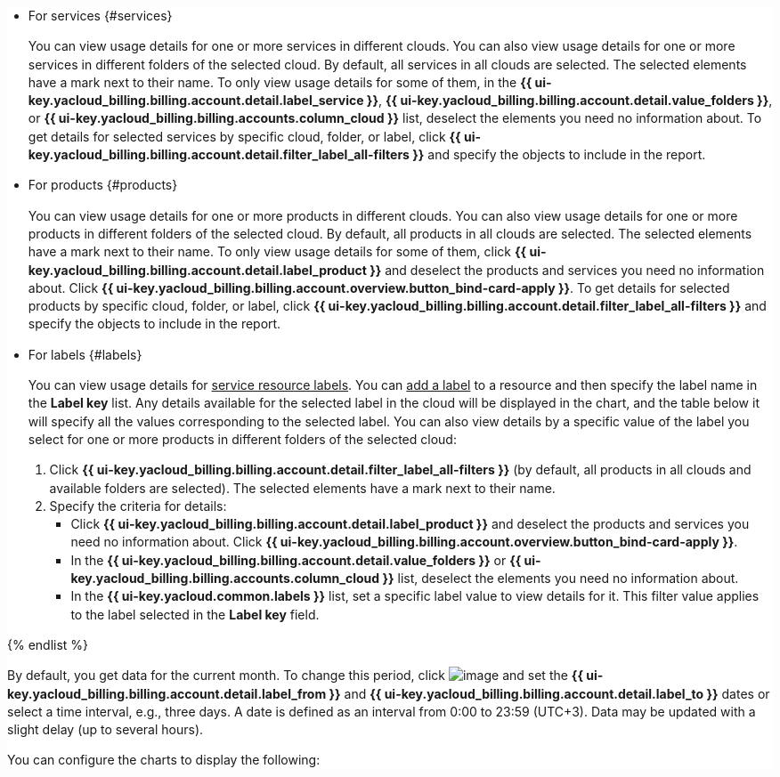 - For services {#services}

   You can view usage details for one or more services in different clouds. You can also view usage details for one or more services in different folders of the selected cloud. By default, all services in all clouds are selected. The selected elements have a mark next to their name. To only view usage details for some of them, in the **{{ ui-key.yacloud_billing.billing.account.detail.label_service }}**, **{{ ui-key.yacloud_billing.billing.account.detail.value_folders }}**, or **{{ ui-key.yacloud_billing.billing.accounts.column_cloud }}** list, deselect the elements you need no information about. To get details for selected services by specific cloud, folder, or label, click **{{ ui-key.yacloud_billing.billing.account.detail.filter_label_all-filters }}** and specify the objects to include in the report.

- For products {#products}

   You can view usage details for one or more products in different clouds. You can also view usage details for one or more products in different folders of the selected cloud. By default, all products in all clouds are selected. The selected elements have a mark next to their name. To only view usage details for some of them, click **{{ ui-key.yacloud_billing.billing.account.detail.label_product }}** and deselect the products and services you need no information about. Click **{{ ui-key.yacloud_billing.billing.account.overview.button_bind-card-apply }}**. To get details for selected products by specific cloud, folder, or label, click **{{ ui-key.yacloud_billing.billing.account.detail.filter_label_all-filters }}** and specify the objects to include in the report.

- For labels {#labels}

   You can view usage details for [service resource labels](../../resource-manager/concepts/labels.md). You can [add a label](../../resource-manager/operations/manage-labels.md) to a resource and then specify the label name in the **Label key** list. Any details available for the selected label in the cloud will be displayed in the chart, and the table below it will specify all the values corresponding to the selected label.
   You can also view details by a specific value of the label you select for one or more products in different folders of the selected cloud:
   1. Click **{{ ui-key.yacloud_billing.billing.account.detail.filter_label_all-filters }}** (by default, all products in all clouds and available folders are selected). The selected elements have a mark next to their name.
   1. Specify the criteria for details:
      * Click **{{ ui-key.yacloud_billing.billing.account.detail.label_product }}** and deselect the products and services you need no information about. Click **{{ ui-key.yacloud_billing.billing.account.overview.button_bind-card-apply }}**.
      * In the **{{ ui-key.yacloud_billing.billing.account.detail.value_folders }}** or **{{ ui-key.yacloud_billing.billing.accounts.column_cloud }}** list, deselect the elements you need no information about.
      * In the **{{ ui-key.yacloud.common.labels }}** list, set a specific label value to view details for it. This filter value applies to the label selected in the **Label key** field.

{% endlist %}

By default, you get data for the current month. To change this period, click ![image](../../_assets/console-icons/calendar.svg) and set the **{{ ui-key.yacloud_billing.billing.account.detail.label_from }}** and **{{ ui-key.yacloud_billing.billing.account.detail.label_to }}** dates or select a time interval, e.g., three days. A date is defined as an interval from 0:00 to 23:59 (UTC+3). Data may be updated with a slight delay (up to several hours).

You can configure the charts to display the following:
